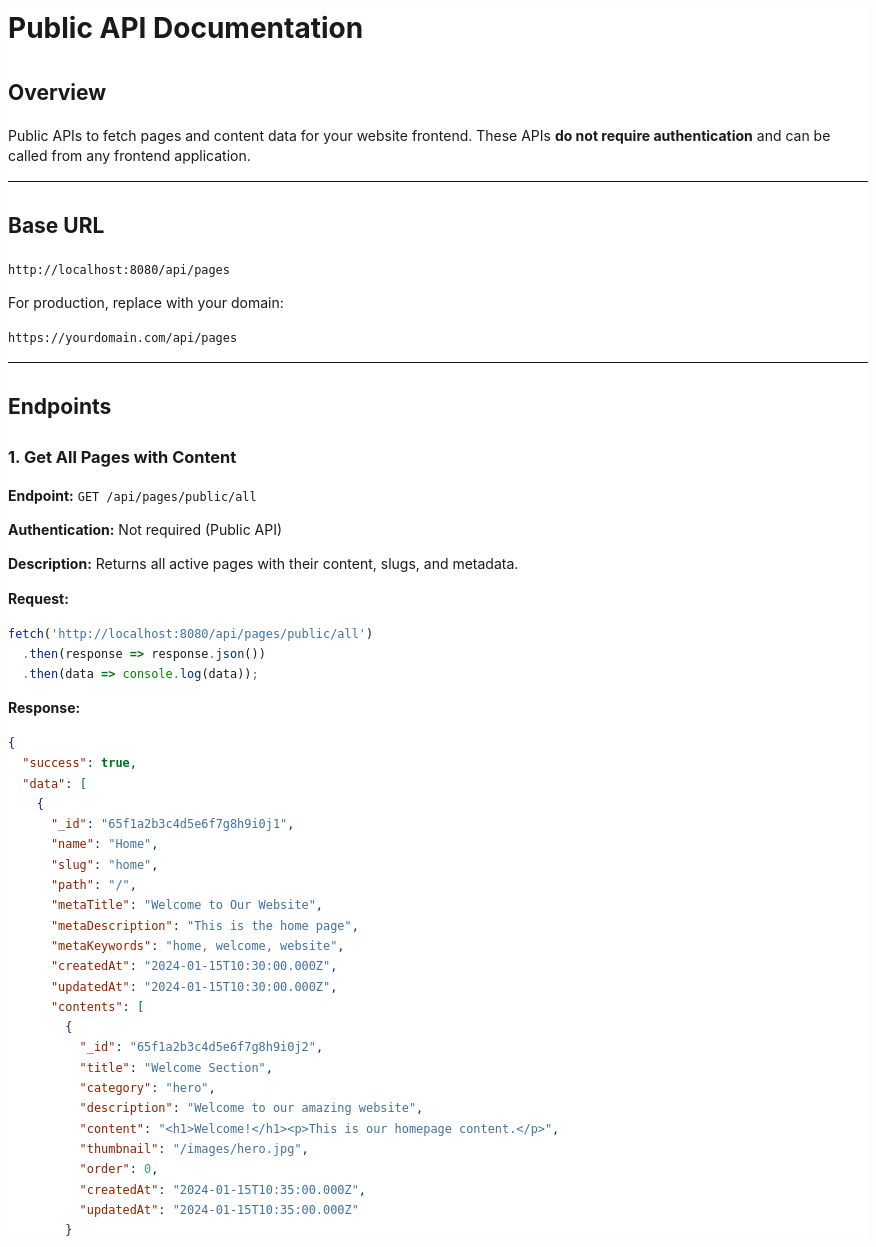 # Public API Documentation

## Overview
Public APIs to fetch pages and content data for your website frontend. These APIs **do not require authentication** and can be called from any frontend application.

---

## Base URL
```
http://localhost:8080/api/pages
```

For production, replace with your domain:
```
https://yourdomain.com/api/pages
```

---

## Endpoints

### 1. Get All Pages with Content

**Endpoint:** `GET /api/pages/public/all`

**Authentication:** Not required (Public API)

**Description:** Returns all active pages with their content, slugs, and metadata.

**Request:**
```javascript
fetch('http://localhost:8080/api/pages/public/all')
  .then(response => response.json())
  .then(data => console.log(data));
```

**Response:**
```json
{
  "success": true,
  "data": [
    {
      "_id": "65f1a2b3c4d5e6f7g8h9i0j1",
      "name": "Home",
      "slug": "home",
      "path": "/",
      "metaTitle": "Welcome to Our Website",
      "metaDescription": "This is the home page",
      "metaKeywords": "home, welcome, website",
      "createdAt": "2024-01-15T10:30:00.000Z",
      "updatedAt": "2024-01-15T10:30:00.000Z",
      "contents": [
        {
          "_id": "65f1a2b3c4d5e6f7g8h9i0j2",
          "title": "Welcome Section",
          "category": "hero",
          "description": "Welcome to our amazing website",
          "content": "<h1>Welcome!</h1><p>This is our homepage content.</p>",
          "thumbnail": "/images/hero.jpg",
          "order": 0,
          "createdAt": "2024-01-15T10:35:00.000Z",
          "updatedAt": "2024-01-15T10:35:00.000Z"
        }
```